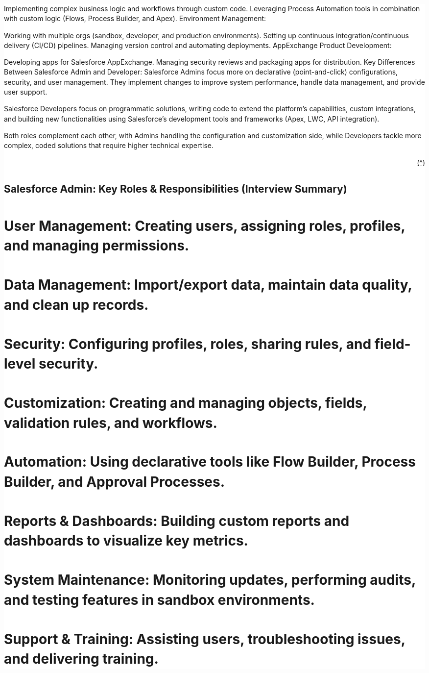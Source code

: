 Implementing complex business logic and workflows through custom code.
Leveraging Process Automation tools in combination with custom logic (Flows, Process Builder, and Apex).
Environment Management:

Working with multiple orgs (sandbox, developer, and production environments).
Setting up continuous integration/continuous delivery (CI/CD) pipelines.
Managing version control and automating deployments.
AppExchange Product Development:

Developing apps for Salesforce AppExchange.
Managing security reviews and packaging apps for distribution.
Key Differences Between Salesforce Admin and Developer:
Salesforce Admins focus more on declarative (point-and-click) configurations, security, and user management. They implement changes to improve system performance, handle data management, and provide user support.

Salesforce Developers focus on programmatic solutions, writing code to extend the platform’s capabilities, custom integrations, and building new functionalities using Salesforce’s development tools and frameworks (Apex, LWC, API integration).

Both roles complement each other, with Admins handling the configuration and customization side, while Developers tackle more complex, coded solutions that require higher technical expertise.

<div align="right"><a href="#top-of-page">(^)</a></div> 

## Salesforce Admin: Key Roles & Responsibilities (Interview Summary)
# User Management: Creating users, assigning roles, profiles, and managing permissions.
# Data Management: Import/export data, maintain data quality, and clean up records.
# Security: Configuring profiles, roles, sharing rules, and field-level security.
# Customization: Creating and managing objects, fields, validation rules, and workflows.
# Automation: Using declarative tools like Flow Builder, Process Builder, and Approval Processes.
# Reports & Dashboards: Building custom reports and dashboards to visualize key metrics.
# System Maintenance: Monitoring updates, performing audits, and testing features in sandbox environments.
# Support & Training: Assisting users, troubleshooting issues, and delivering training.
